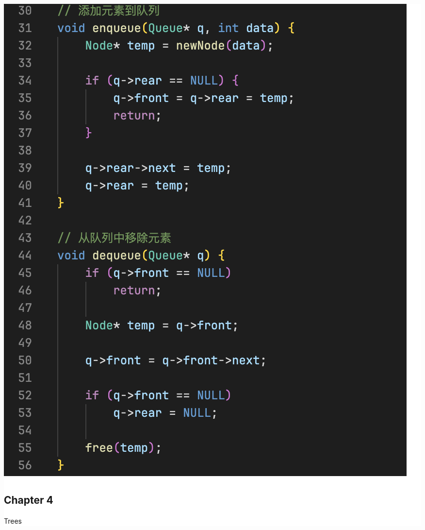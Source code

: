 ![Untitled](Fundamentals%20of%20Data%20Structures%20505ba7ea12b7454ab10fc2d6a857950f/Untitled%207.png)

## Chapter 4
Trees
